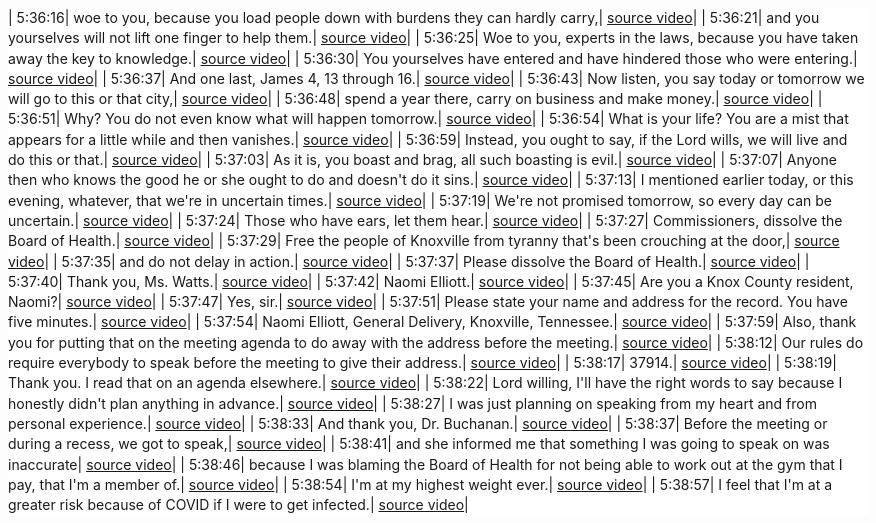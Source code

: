 | 5:36:16| woe to you, because you load people down with burdens they can hardly carry,| [source video](https://archive.org/details/co-com-r-267-201026?start=20176)|
| 5:36:21| and you yourselves will not lift one finger to help them.| [source video](https://archive.org/details/co-com-r-267-201026?start=20181)|
| 5:36:25| Woe to you, experts in the laws, because you have taken away the key to knowledge.| [source video](https://archive.org/details/co-com-r-267-201026?start=20185)|
| 5:36:30| You yourselves have entered and have hindered those who were entering.| [source video](https://archive.org/details/co-com-r-267-201026?start=20190)|
| 5:36:37| And one last, James 4, 13 through 16.| [source video](https://archive.org/details/co-com-r-267-201026?start=20197)|
| 5:36:43| Now listen, you say today or tomorrow we will go to this or that city,| [source video](https://archive.org/details/co-com-r-267-201026?start=20203)|
| 5:36:48| spend a year there, carry on business and make money.| [source video](https://archive.org/details/co-com-r-267-201026?start=20208)|
| 5:36:51| Why? You do not even know what will happen tomorrow.| [source video](https://archive.org/details/co-com-r-267-201026?start=20211)|
| 5:36:54| What is your life? You are a mist that appears for a little while and then vanishes.| [source video](https://archive.org/details/co-com-r-267-201026?start=20214)|
| 5:36:59| Instead, you ought to say, if the Lord wills, we will live and do this or that.| [source video](https://archive.org/details/co-com-r-267-201026?start=20219)|
| 5:37:03| As it is, you boast and brag, all such boasting is evil.| [source video](https://archive.org/details/co-com-r-267-201026?start=20223)|
| 5:37:07| Anyone then who knows the good he or she ought to do and doesn't do it sins.| [source video](https://archive.org/details/co-com-r-267-201026?start=20227)|
| 5:37:13| I mentioned earlier today, or this evening, whatever, that we're in uncertain times.| [source video](https://archive.org/details/co-com-r-267-201026?start=20233)|
| 5:37:19| We're not promised tomorrow, so every day can be uncertain.| [source video](https://archive.org/details/co-com-r-267-201026?start=20239)|
| 5:37:24| Those who have ears, let them hear.| [source video](https://archive.org/details/co-com-r-267-201026?start=20244)|
| 5:37:27| Commissioners, dissolve the Board of Health.| [source video](https://archive.org/details/co-com-r-267-201026?start=20247)|
| 5:37:29| Free the people of Knoxville from tyranny that's been crouching at the door,| [source video](https://archive.org/details/co-com-r-267-201026?start=20249)|
| 5:37:35| and do not delay in action.| [source video](https://archive.org/details/co-com-r-267-201026?start=20255)|
| 5:37:37| Please dissolve the Board of Health.| [source video](https://archive.org/details/co-com-r-267-201026?start=20257)|
| 5:37:40| Thank you, Ms. Watts.| [source video](https://archive.org/details/co-com-r-267-201026?start=20260)|
| 5:37:42| Naomi Elliott.| [source video](https://archive.org/details/co-com-r-267-201026?start=20262)|
| 5:37:45| Are you a Knox County resident, Naomi?| [source video](https://archive.org/details/co-com-r-267-201026?start=20265)|
| 5:37:47| Yes, sir.| [source video](https://archive.org/details/co-com-r-267-201026?start=20267)|
| 5:37:51| Please state your name and address for the record. You have five minutes.| [source video](https://archive.org/details/co-com-r-267-201026?start=20271)|
| 5:37:54| Naomi Elliott, General Delivery, Knoxville, Tennessee.| [source video](https://archive.org/details/co-com-r-267-201026?start=20274)|
| 5:37:59| Also, thank you for putting that on the meeting agenda to do away with the address before the meeting.| [source video](https://archive.org/details/co-com-r-267-201026?start=20279)|
| 5:38:12| Our rules do require everybody to speak before the meeting to give their address.| [source video](https://archive.org/details/co-com-r-267-201026?start=20292)|
| 5:38:17| 37914.| [source video](https://archive.org/details/co-com-r-267-201026?start=20297)|
| 5:38:19| Thank you. I read that on an agenda elsewhere.| [source video](https://archive.org/details/co-com-r-267-201026?start=20299)|
| 5:38:22| Lord willing, I'll have the right words to say because I honestly didn't plan anything in advance.| [source video](https://archive.org/details/co-com-r-267-201026?start=20302)|
| 5:38:27| I was just planning on speaking from my heart and from personal experience.| [source video](https://archive.org/details/co-com-r-267-201026?start=20307)|
| 5:38:33| And thank you, Dr. Buchanan.| [source video](https://archive.org/details/co-com-r-267-201026?start=20313)|
| 5:38:37| Before the meeting or during a recess, we got to speak,| [source video](https://archive.org/details/co-com-r-267-201026?start=20317)|
| 5:38:41| and she informed me that something I was going to speak on was inaccurate| [source video](https://archive.org/details/co-com-r-267-201026?start=20321)|
| 5:38:46| because I was blaming the Board of Health for not being able to work out at the gym that I pay, that I'm a member of.| [source video](https://archive.org/details/co-com-r-267-201026?start=20326)|
| 5:38:54| I'm at my highest weight ever.| [source video](https://archive.org/details/co-com-r-267-201026?start=20334)|
| 5:38:57| I feel that I'm at a greater risk because of COVID if I were to get infected.| [source video](https://archive.org/details/co-com-r-267-201026?start=20337)|